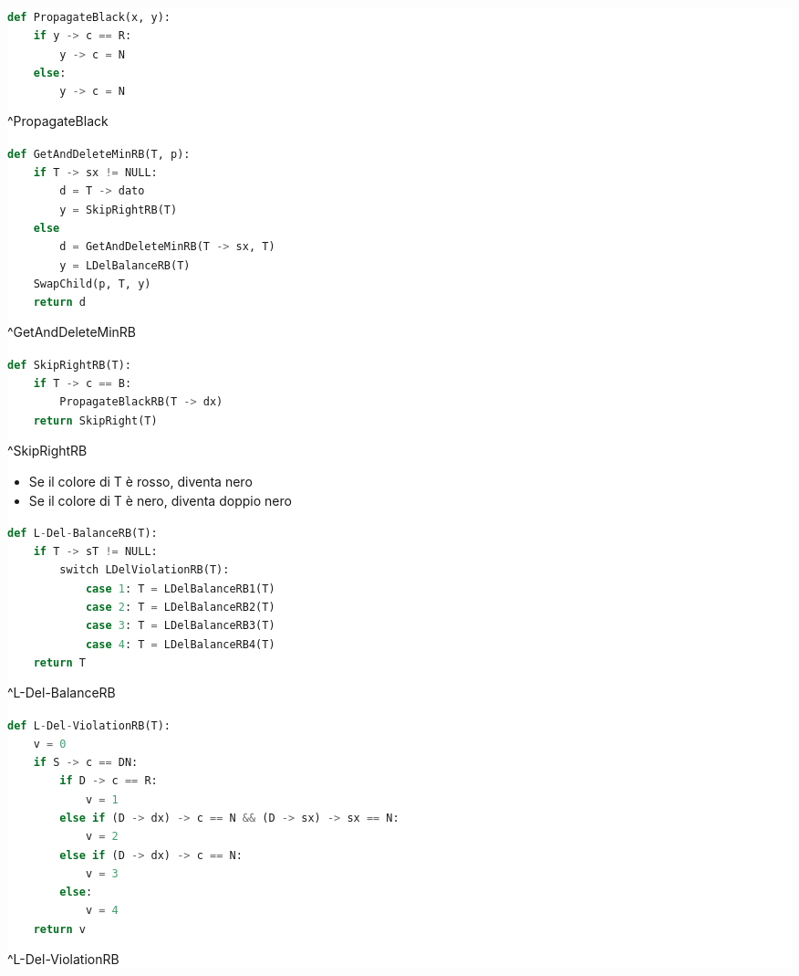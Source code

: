 ```python
def PropagateBlack(x, y):
	if y -> c == R:
		y -> c = N
	else:
		y -> c = N
```
^PropagateBlack

```python
def GetAndDeleteMinRB(T, p):
	if T -> sx != NULL:
		d = T -> dato
		y = SkipRightRB(T)
	else
		d = GetAndDeleteMinRB(T -> sx, T)
		y = LDelBalanceRB(T)
	SwapChild(p, T, y)
	return d
```
^GetAndDeleteMinRB

```python
def SkipRightRB(T):
	if T -> c == B:
		PropagateBlackRB(T -> dx)
	return SkipRight(T)
```
^SkipRightRB

- Se il colore di T è rosso, diventa nero  
- Se il colore di T è nero, diventa doppio nero

```python
def L-Del-BalanceRB(T):
	if T -> sT != NULL:
		switch LDelViolationRB(T):
			case 1: T = LDelBalanceRB1(T)
			case 2: T = LDelBalanceRB2(T)
			case 3: T = LDelBalanceRB3(T)
			case 4: T = LDelBalanceRB4(T)
	return T
```
^L-Del-BalanceRB

```python
def L-Del-ViolationRB(T):
	v = 0
	if S -> c == DN:
		if D -> c == R:
			v = 1
		else if (D -> dx) -> c == N && (D -> sx) -> sx == N:
			v = 2
		else if (D -> dx) -> c == N:
			v = 3
		else:
			v = 4
	return v
```
^L-Del-ViolationRB
